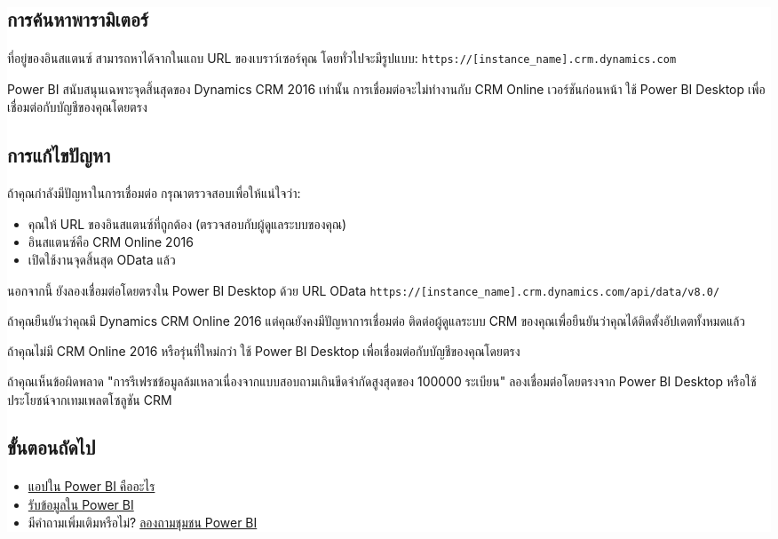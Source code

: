 <a name="FindingParams"></a>

## <a name="finding-parameters"></a>การค้นหาพารามิเตอร์
ที่อยู่ของอินสแตนซ์ สามารถหาได้จากในแถบ URL ของเบราว์เซอร์คุณ โดยทั่วไปจะมีรูปแบบ: `https://[instance_name].crm.dynamics.com`

Power BI สนับสนุนเฉพาะจุดสิ้นสุดของ Dynamics CRM 2016 เท่านั้น การเชื่อมต่อจะไม่ทำงานกับ CRM Online เวอร์ชันก่อนหน้า ใช้ Power BI Desktop เพื่อเชื่อมต่อกับบัญชีของคุณโดยตรง

## <a name="troubleshooting"></a>การแก้ไขปัญหา
ถ้าคุณกำลังมีปัญหาในการเชื่อมต่อ กรุณาตรวจสอบเพื่อให้แน่ใจว่า:  

* คุณให้ URL ของอินสแตนซ์ที่ถูกต้อง (ตรวจสอบกับผู้ดูแลระบบของคุณ)  
* อินสแตนซ์คือ CRM Online 2016  
* เปิดใช้งานจุดสิ้นสุด OData แล้ว  

นอกจากนี้ ยังลองเชื่อมต่อโดยตรงใน Power BI Desktop ด้วย URL OData `https://[instance_name].crm.dynamics.com/api/data/v8.0/`

ถ้าคุณยืนยันว่าคุณมี Dynamics CRM Online 2016 แต่คุณยังคงมีปัญหาการเชื่อมต่อ ติดต่อผู้ดูแลระบบ CRM ของคุณเพื่อยืนยันว่าคุณได้ติดตั้งอัปเดตทั้งหมดแล้ว

ถ้าคุณไม่มี CRM Online 2016 หรือรุ่นที่ใหม่กว่า ใช้ Power BI Desktop เพื่อเชื่อมต่อกับบัญชีของคุณโดยตรง

ถ้าคุณเห็นข้อผิดพลาด "การรีเฟรชข้อมูลล้มเหลวเนื่องจากแบบสอบถามเกินขีดจำกัดสูงสุดของ 100000 ระเบียน" ลองเชื่อมต่อโดยตรงจาก Power BI Desktop หรือใช้ประโยชน์จากเทมเพลตโซลูชัน CRM

## <a name="next-steps"></a>ขั้นตอนถัดไป
* [แอปใน Power BI คืออะไร](service-install-use-apps.md)
* [รับข้อมูลใน Power BI](service-get-data.md)
* มีคำถามเพิ่มเติมหรือไม่? [ลองถามชุมชน Power BI](http://community.powerbi.com/)


